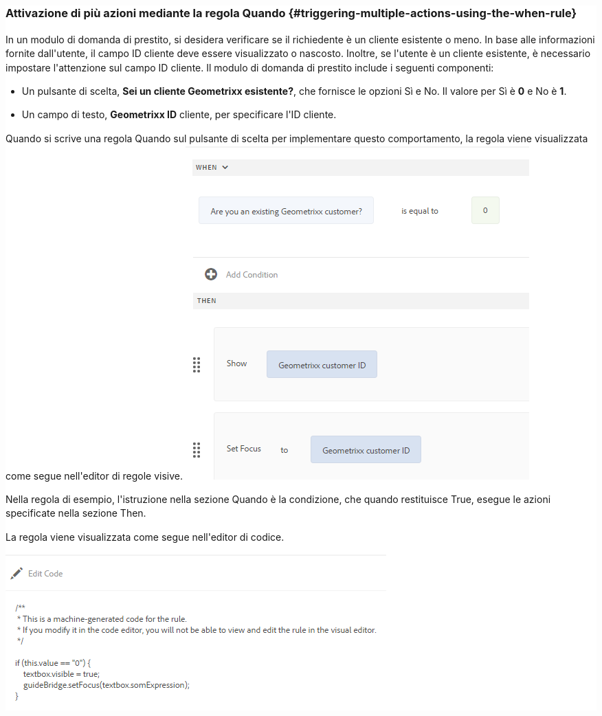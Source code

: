 ### Attivazione di più azioni mediante la regola Quando {#triggering-multiple-actions-using-the-when-rule}

In un modulo di domanda di prestito, si desidera verificare se il richiedente è un cliente esistente o meno. In base alle informazioni fornite dall&#39;utente, il campo ID cliente deve essere visualizzato o nascosto. Inoltre, se l&#39;utente è un cliente esistente, è necessario impostare l&#39;attenzione sul campo ID cliente. Il modulo di domanda di prestito include i seguenti componenti:

* Un pulsante di scelta, **Sei un cliente Geometrixx esistente?**, che fornisce le opzioni Sì e No. Il valore per Sì è **0** e No è **1**.

* Un campo di testo, **Geometrixx ID** cliente, per specificare l&#39;ID cliente.

Quando si scrive una regola Quando sul pulsante di scelta per implementare questo comportamento, la regola viene visualizzata come segue nell&#39;editor di regole visive.  ![quando-rule-example](assets/when-rule-example.png)

Nella regola di esempio, l&#39;istruzione nella sezione Quando è la condizione, che quando restituisce True, esegue le azioni specificate nella sezione Then.

La regola viene visualizzata come segue nell&#39;editor di codice.

![when-rule-example-code](assets/when-rule-example-code.png)
